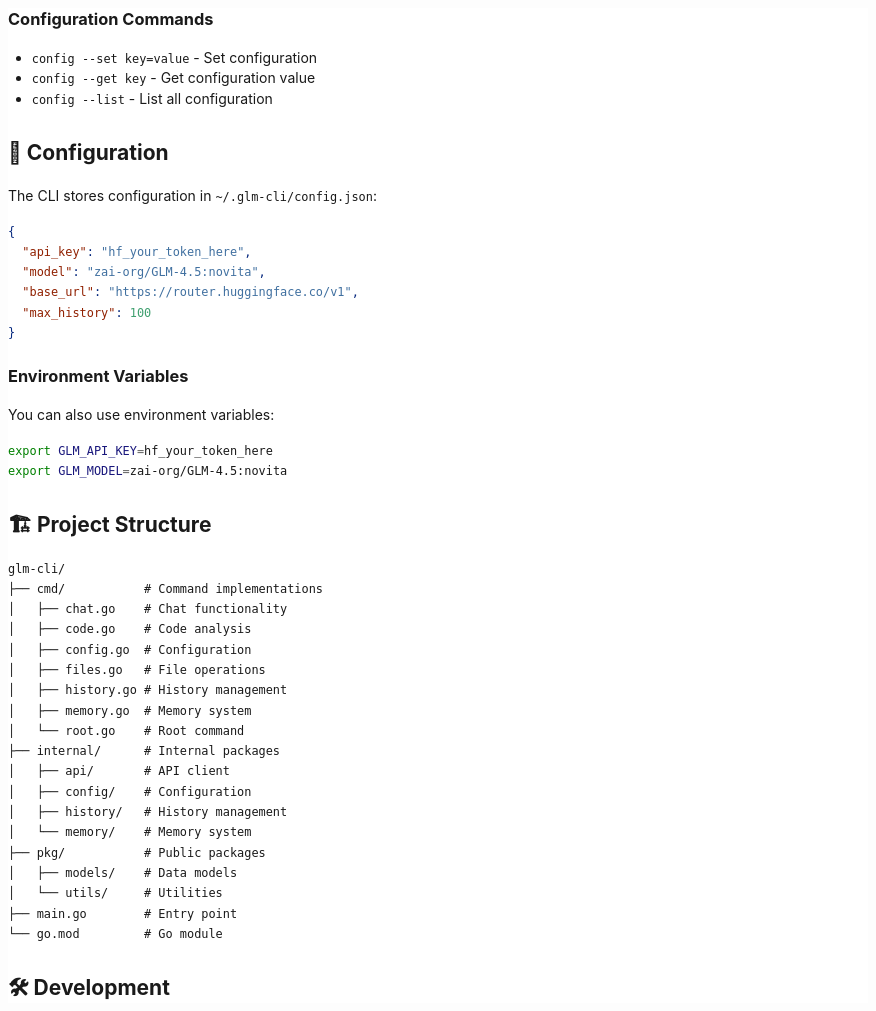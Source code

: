### Configuration Commands
- `config --set key=value` - Set configuration
- `config --get key` - Get configuration value
- `config --list` - List all configuration

## 🔑 Configuration

The CLI stores configuration in `~/.glm-cli/config.json`:

```json
{
  "api_key": "hf_your_token_here",
  "model": "zai-org/GLM-4.5:novita",
  "base_url": "https://router.huggingface.co/v1",
  "max_history": 100
}
```

### Environment Variables
You can also use environment variables:
```bash
export GLM_API_KEY=hf_your_token_here
export GLM_MODEL=zai-org/GLM-4.5:novita
```

## 🏗️ Project Structure

```
glm-cli/
├── cmd/           # Command implementations
│   ├── chat.go    # Chat functionality
│   ├── code.go    # Code analysis
│   ├── config.go  # Configuration
│   ├── files.go   # File operations
│   ├── history.go # History management
│   ├── memory.go  # Memory system
│   └── root.go    # Root command
├── internal/      # Internal packages
│   ├── api/       # API client
│   ├── config/    # Configuration
│   ├── history/   # History management
│   └── memory/    # Memory system
├── pkg/           # Public packages
│   ├── models/    # Data models
│   └── utils/     # Utilities
├── main.go        # Entry point
└── go.mod         # Go module
```

## 🛠️ Development
